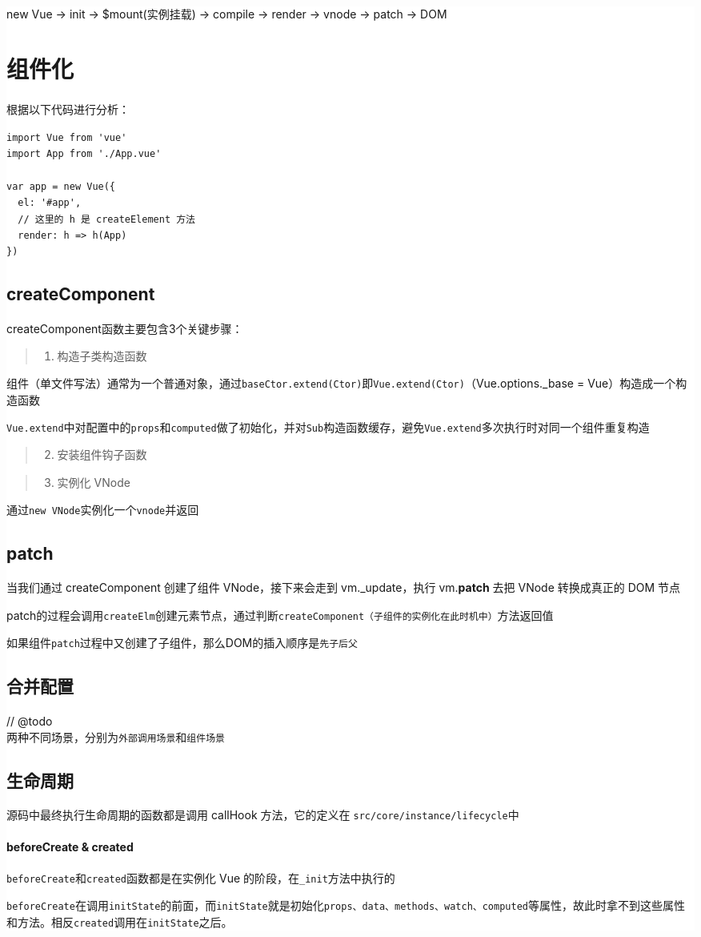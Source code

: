 new Vue -> init -> $mount(实例挂载) -> compile -> render -> vnode -> patch -> DOM

# 组件化

根据以下代码进行分析：

```
import Vue from 'vue'
import App from './App.vue'

var app = new Vue({
  el: '#app',
  // 这里的 h 是 createElement 方法
  render: h => h(App)
})
```

## createComponent 

createComponent函数主要包含3个关键步骤：

> 1. 构造子类构造函数

组件（单文件写法）通常为一个普通对象，通过`baseCtor.extend(Ctor)`即`Vue.extend(Ctor)`（Vue.options._base = Vue）构造成一个构造函数   

`Vue.extend`中对配置中的`props`和`computed`做了初始化，并对`Sub`构造函数缓存，避免`Vue.extend`多次执行时对同一个组件重复构造

> 2. 安装组件钩子函数

> 3. 实例化 VNode

通过`new VNode`实例化一个`vnode`并返回

## patch

当我们通过 createComponent 创建了组件 VNode，接下来会走到 vm._update，执行 vm.__patch__ 去把 VNode 转换成真正的 DOM 节点

patch的过程会调用`createElm`创建元素节点，通过判断`createComponent（子组件的实例化在此时机中）`方法返回值

如果组件`patch`过程中又创建了子组件，那么DOM的插入顺序是`先子后父`

## 合并配置

// @todo  
两种不同场景，分别为`外部调用场景`和`组件场景`

## 生命周期

源码中最终执行生命周期的函数都是调用 callHook 方法，它的定义在 `src/core/instance/lifecycle`中

<h4>beforeCreate & created</h4>

`beforeCreate`和`created`函数都是在实例化 Vue 的阶段，在`_init`方法中执行的  

`beforeCreate`在调用`initState`的前面，而`initState`就是初始化`props、data、methods、watch、computed`等属性，故此时拿不到这些属性和方法。相反`created`调用在`initState`之后。

